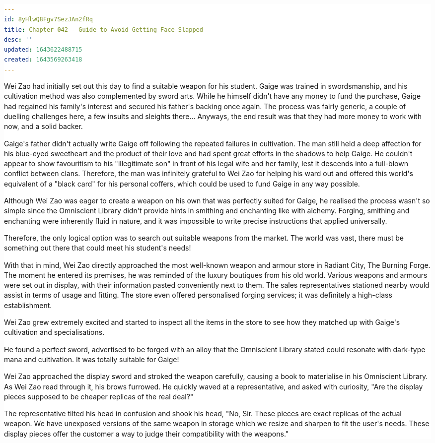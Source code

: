 ```yaml
---
id: 8yHlwQ8Fgv7SezJAn2fRq
title: Chapter 042 - Guide to Avoid Getting Face-Slapped
desc: ''
updated: 1643622488715
created: 1643569263418
---
```


Wei Zao had initially set out this day to find a suitable weapon for his student. Gaige was trained in swordsmanship, and his cultivation method was also complemented by sword arts. While he himself didn't have any money to fund the purchase, Gaige had regained his family's interest and secured his father's backing once again. The process was fairly generic, a couple of duelling challenges here, a few insults and sleights there... Anyways, the end result was that they had more money to work with now, and a solid backer.

Gaige's father didn't actually write Gaige off following the repeated failures in cultivation. The man still held a deep affection for his blue-eyed sweetheart and the product of their love and had spent great efforts in the shadows to help Gaige. He couldn't appear to show favouritism to his "illegitimate son" in front of his legal wife and her family, lest it descends into a full-blown conflict between clans. Therefore, the man was infinitely grateful to Wei Zao for helping his ward out and offered this world's equivalent of a "black card" for his personal coffers, which could be used to fund Gaige in any way possible.

Although Wei Zao was eager to create a weapon on his own that was perfectly suited for Gaige, he realised the process wasn't so simple since the Omniscient Library didn't provide hints in smithing and enchanting like with alchemy. Forging, smithing and enchanting were inherently fluid in nature, and it was impossible to write precise instructions that applied universally.

Therefore, the only logical option was to search out suitable weapons from the market. The world was vast, there must be something out there that could meet his student's needs!

With that in mind, Wei Zao directly approached the most well-known weapon and armour store in Radiant City, The Burning Forge. The moment he entered its premises, he was reminded of the luxury boutiques from his old world. Various weapons and armours were set out in display, with their information pasted conveniently next to them. The sales representatives stationed nearby would assist in terms of usage and fitting. The store even offered personalised forging services; it was definitely a high-class establishment.

Wei Zao grew extremely excited and started to inspect all the items in the store to see how they matched up with Gaige's cultivation and specialisations.

He found a perfect sword, advertised to be forged with an alloy that the Omniscient Library stated could resonate with dark-type mana and cultivation. It was totally suitable for Gaige!

Wei Zao approached the display sword and stroked the weapon carefully, causing a book to materialise in his Omniscient Library. As Wei Zao read through it, his brows furrowed. He quickly waved at a representative, and asked with curiosity, "Are the display pieces supposed to be cheaper replicas of the real deal?"

The representative tilted his head in confusion and shook his head, "No, Sir. These pieces are exact replicas of the actual weapon. We have unexposed versions of the same weapon in storage which we resize and sharpen to fit the user's needs. These display pieces offer the customer a way to judge their compatibility with the weapons."
